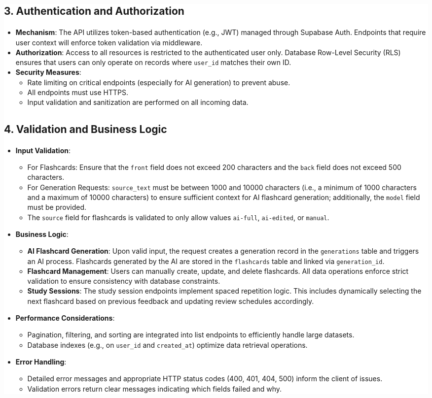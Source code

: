 ## 3. Authentication and Authorization

- **Mechanism**: The API utilizes token-based authentication (e.g., JWT) managed through Supabase Auth. Endpoints that require user context will enforce token validation via middleware.
- **Authorization**: Access to all resources is restricted to the authenticated user only. Database Row-Level Security (RLS) ensures that users can only operate on records where `user_id` matches their own ID.
- **Security Measures**:
  - Rate limiting on critical endpoints (especially for AI generation) to prevent abuse.
  - All endpoints must use HTTPS.
  - Input validation and sanitization are performed on all incoming data.

## 4. Validation and Business Logic

- **Input Validation**:
  - For Flashcards: Ensure that the `front` field does not exceed 200 characters and the `back` field does not exceed 500 characters.
  - For Generation Requests: `source_text` must be between 1000 and 10000 characters (i.e., a minimum of 1000 characters and a maximum of 10000 characters) to ensure sufficient context for AI flashcard generation; additionally, the `model` field must be provided.
  - The `source` field for flashcards is validated to only allow values `ai-full`, `ai-edited`, or `manual`.

- **Business Logic**:
  - **AI Flashcard Generation**: Upon valid input, the request creates a generation record in the `generations` table and triggers an AI process. Flashcards generated by the AI are stored in the `flashcards` table and linked via `generation_id`.
  - **Flashcard Management**: Users can manually create, update, and delete flashcards. All data operations enforce strict validation to ensure consistency with database constraints.
  - **Study Sessions**: The study session endpoints implement spaced repetition logic. This includes dynamically selecting the next flashcard based on previous feedback and updating review schedules accordingly.

- **Performance Considerations**:
  - Pagination, filtering, and sorting are integrated into list endpoints to efficiently handle large datasets.
  - Database indexes (e.g., on `user_id` and `created_at`) optimize data retrieval operations.

- **Error Handling**:
  - Detailed error messages and appropriate HTTP status codes (400, 401, 404, 500) inform the client of issues.
  - Validation errors return clear messages indicating which fields failed and why. 